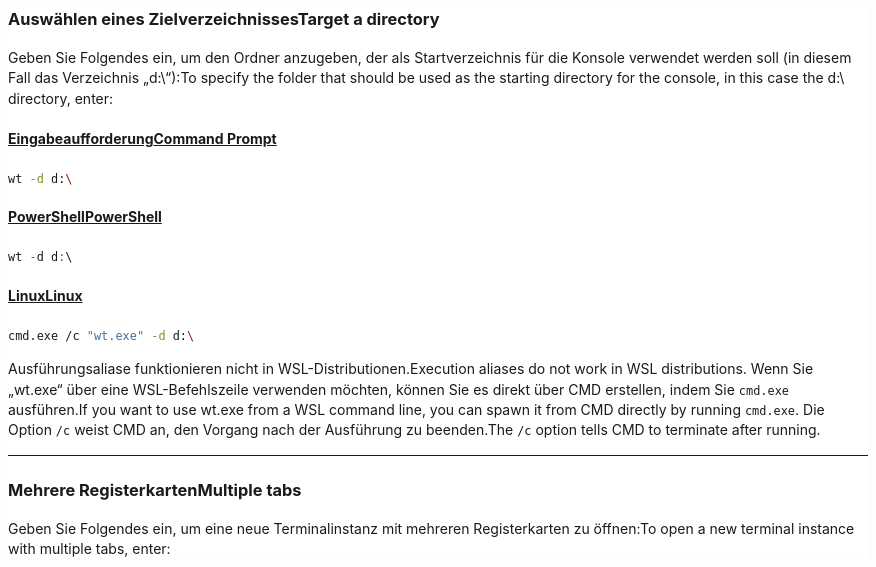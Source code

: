 ### <a name="target-a-directory"></a><span data-ttu-id="d4363-148">Auswählen eines Zielverzeichnisses</span><span class="sxs-lookup"><span data-stu-id="d4363-148">Target a directory</span></span>

<span data-ttu-id="d4363-149">Geben Sie Folgendes ein, um den Ordner anzugeben, der als Startverzeichnis für die Konsole verwendet werden soll (in diesem Fall das Verzeichnis „d:\“):</span><span class="sxs-lookup"><span data-stu-id="d4363-149">To specify the folder that should be used as the starting directory for the console, in this case the d:\ directory, enter:</span></span>


#### <a name="command-prompt"></a>[<span data-ttu-id="d4363-150">Eingabeaufforderung</span><span class="sxs-lookup"><span data-stu-id="d4363-150">Command Prompt</span></span>](#tab/windows)

```bash
wt -d d:\
```

#### <a name="powershell"></a>[<span data-ttu-id="d4363-151">PowerShell</span><span class="sxs-lookup"><span data-stu-id="d4363-151">PowerShell</span></span>](#tab/powershell)

```powershell
wt -d d:\
```

#### <a name="linux"></a>[<span data-ttu-id="d4363-152">Linux</span><span class="sxs-lookup"><span data-stu-id="d4363-152">Linux</span></span>](#tab/linux)

```bash
cmd.exe /c "wt.exe" -d d:\
```

<span data-ttu-id="d4363-153">Ausführungsaliase funktionieren nicht in WSL-Distributionen.</span><span class="sxs-lookup"><span data-stu-id="d4363-153">Execution aliases do not work in WSL distributions.</span></span> <span data-ttu-id="d4363-154">Wenn Sie „wt.exe“ über eine WSL-Befehlszeile verwenden möchten, können Sie es direkt über CMD erstellen, indem Sie `cmd.exe` ausführen.</span><span class="sxs-lookup"><span data-stu-id="d4363-154">If you want to use wt.exe from a WSL command line, you can spawn it from CMD directly by running `cmd.exe`.</span></span> <span data-ttu-id="d4363-155">Die Option `/c` weist CMD an, den Vorgang nach der Ausführung zu beenden.</span><span class="sxs-lookup"><span data-stu-id="d4363-155">The `/c` option tells CMD to terminate after running.</span></span>

---


### <a name="multiple-tabs"></a><span data-ttu-id="d4363-156">Mehrere Registerkarten</span><span class="sxs-lookup"><span data-stu-id="d4363-156">Multiple tabs</span></span>

<span data-ttu-id="d4363-157">Geben Sie Folgendes ein, um eine neue Terminalinstanz mit mehreren Registerkarten zu öffnen:</span><span class="sxs-lookup"><span data-stu-id="d4363-157">To open a new terminal instance with multiple tabs, enter:</span></span>
